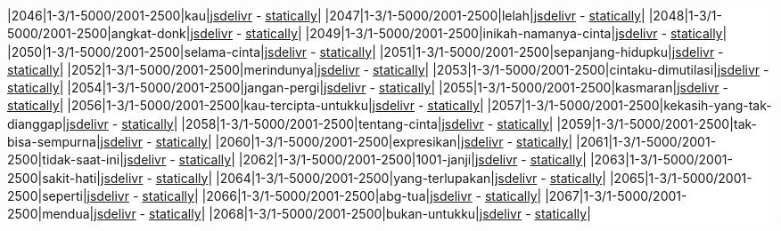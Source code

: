 |2046|1-3/1-5000/2001-2500|kau|[jsdelivr](https://cdn.jsdelivr.net/gh/dbchord/png-c-1280x720_1-3/1-5000/2001-2500/kau.png) - [statically](https://cdn.statically.io/gh/dbchord/png-c-1280x720_1-3/img/1-5000/2001-2500/kau.png)|
|2047|1-3/1-5000/2001-2500|lelah|[jsdelivr](https://cdn.jsdelivr.net/gh/dbchord/png-c-1280x720_1-3/1-5000/2001-2500/lelah.png) - [statically](https://cdn.statically.io/gh/dbchord/png-c-1280x720_1-3/img/1-5000/2001-2500/lelah.png)|
|2048|1-3/1-5000/2001-2500|angkat-donk|[jsdelivr](https://cdn.jsdelivr.net/gh/dbchord/png-c-1280x720_1-3/1-5000/2001-2500/angkat-donk.png) - [statically](https://cdn.statically.io/gh/dbchord/png-c-1280x720_1-3/img/1-5000/2001-2500/angkat-donk.png)|
|2049|1-3/1-5000/2001-2500|inikah-namanya-cinta|[jsdelivr](https://cdn.jsdelivr.net/gh/dbchord/png-c-1280x720_1-3/1-5000/2001-2500/inikah-namanya-cinta.png) - [statically](https://cdn.statically.io/gh/dbchord/png-c-1280x720_1-3/img/1-5000/2001-2500/inikah-namanya-cinta.png)|
|2050|1-3/1-5000/2001-2500|selama-cinta|[jsdelivr](https://cdn.jsdelivr.net/gh/dbchord/png-c-1280x720_1-3/1-5000/2001-2500/selama-cinta.png) - [statically](https://cdn.statically.io/gh/dbchord/png-c-1280x720_1-3/img/1-5000/2001-2500/selama-cinta.png)|
|2051|1-3/1-5000/2001-2500|sepanjang-hidupku|[jsdelivr](https://cdn.jsdelivr.net/gh/dbchord/png-c-1280x720_1-3/1-5000/2001-2500/sepanjang-hidupku.png) - [statically](https://cdn.statically.io/gh/dbchord/png-c-1280x720_1-3/img/1-5000/2001-2500/sepanjang-hidupku.png)|
|2052|1-3/1-5000/2001-2500|merindunya|[jsdelivr](https://cdn.jsdelivr.net/gh/dbchord/png-c-1280x720_1-3/1-5000/2001-2500/merindunya.png) - [statically](https://cdn.statically.io/gh/dbchord/png-c-1280x720_1-3/img/1-5000/2001-2500/merindunya.png)|
|2053|1-3/1-5000/2001-2500|cintaku-dimutilasi|[jsdelivr](https://cdn.jsdelivr.net/gh/dbchord/png-c-1280x720_1-3/1-5000/2001-2500/cintaku-dimutilasi.png) - [statically](https://cdn.statically.io/gh/dbchord/png-c-1280x720_1-3/img/1-5000/2001-2500/cintaku-dimutilasi.png)|
|2054|1-3/1-5000/2001-2500|jangan-pergi|[jsdelivr](https://cdn.jsdelivr.net/gh/dbchord/png-c-1280x720_1-3/1-5000/2001-2500/jangan-pergi.png) - [statically](https://cdn.statically.io/gh/dbchord/png-c-1280x720_1-3/img/1-5000/2001-2500/jangan-pergi.png)|
|2055|1-3/1-5000/2001-2500|kasmaran|[jsdelivr](https://cdn.jsdelivr.net/gh/dbchord/png-c-1280x720_1-3/1-5000/2001-2500/kasmaran.png) - [statically](https://cdn.statically.io/gh/dbchord/png-c-1280x720_1-3/img/1-5000/2001-2500/kasmaran.png)|
|2056|1-3/1-5000/2001-2500|kau-tercipta-untukku|[jsdelivr](https://cdn.jsdelivr.net/gh/dbchord/png-c-1280x720_1-3/1-5000/2001-2500/kau-tercipta-untukku.png) - [statically](https://cdn.statically.io/gh/dbchord/png-c-1280x720_1-3/img/1-5000/2001-2500/kau-tercipta-untukku.png)|
|2057|1-3/1-5000/2001-2500|kekasih-yang-tak-dianggap|[jsdelivr](https://cdn.jsdelivr.net/gh/dbchord/png-c-1280x720_1-3/1-5000/2001-2500/kekasih-yang-tak-dianggap.png) - [statically](https://cdn.statically.io/gh/dbchord/png-c-1280x720_1-3/img/1-5000/2001-2500/kekasih-yang-tak-dianggap.png)|
|2058|1-3/1-5000/2001-2500|tentang-cinta|[jsdelivr](https://cdn.jsdelivr.net/gh/dbchord/png-c-1280x720_1-3/1-5000/2001-2500/tentang-cinta.png) - [statically](https://cdn.statically.io/gh/dbchord/png-c-1280x720_1-3/img/1-5000/2001-2500/tentang-cinta.png)|
|2059|1-3/1-5000/2001-2500|tak-bisa-sempurna|[jsdelivr](https://cdn.jsdelivr.net/gh/dbchord/png-c-1280x720_1-3/1-5000/2001-2500/tak-bisa-sempurna.png) - [statically](https://cdn.statically.io/gh/dbchord/png-c-1280x720_1-3/img/1-5000/2001-2500/tak-bisa-sempurna.png)|
|2060|1-3/1-5000/2001-2500|expresikan|[jsdelivr](https://cdn.jsdelivr.net/gh/dbchord/png-c-1280x720_1-3/1-5000/2001-2500/expresikan.png) - [statically](https://cdn.statically.io/gh/dbchord/png-c-1280x720_1-3/img/1-5000/2001-2500/expresikan.png)|
|2061|1-3/1-5000/2001-2500|tidak-saat-ini|[jsdelivr](https://cdn.jsdelivr.net/gh/dbchord/png-c-1280x720_1-3/1-5000/2001-2500/tidak-saat-ini.png) - [statically](https://cdn.statically.io/gh/dbchord/png-c-1280x720_1-3/img/1-5000/2001-2500/tidak-saat-ini.png)|
|2062|1-3/1-5000/2001-2500|1001-janji|[jsdelivr](https://cdn.jsdelivr.net/gh/dbchord/png-c-1280x720_1-3/1-5000/2001-2500/1001-janji.png) - [statically](https://cdn.statically.io/gh/dbchord/png-c-1280x720_1-3/img/1-5000/2001-2500/1001-janji.png)|
|2063|1-3/1-5000/2001-2500|sakit-hati|[jsdelivr](https://cdn.jsdelivr.net/gh/dbchord/png-c-1280x720_1-3/1-5000/2001-2500/sakit-hati.png) - [statically](https://cdn.statically.io/gh/dbchord/png-c-1280x720_1-3/img/1-5000/2001-2500/sakit-hati.png)|
|2064|1-3/1-5000/2001-2500|yang-terlupakan|[jsdelivr](https://cdn.jsdelivr.net/gh/dbchord/png-c-1280x720_1-3/1-5000/2001-2500/yang-terlupakan.png) - [statically](https://cdn.statically.io/gh/dbchord/png-c-1280x720_1-3/img/1-5000/2001-2500/yang-terlupakan.png)|
|2065|1-3/1-5000/2001-2500|seperti|[jsdelivr](https://cdn.jsdelivr.net/gh/dbchord/png-c-1280x720_1-3/1-5000/2001-2500/seperti.png) - [statically](https://cdn.statically.io/gh/dbchord/png-c-1280x720_1-3/img/1-5000/2001-2500/seperti.png)|
|2066|1-3/1-5000/2001-2500|abg-tua|[jsdelivr](https://cdn.jsdelivr.net/gh/dbchord/png-c-1280x720_1-3/1-5000/2001-2500/abg-tua.png) - [statically](https://cdn.statically.io/gh/dbchord/png-c-1280x720_1-3/img/1-5000/2001-2500/abg-tua.png)|
|2067|1-3/1-5000/2001-2500|mendua|[jsdelivr](https://cdn.jsdelivr.net/gh/dbchord/png-c-1280x720_1-3/1-5000/2001-2500/mendua.png) - [statically](https://cdn.statically.io/gh/dbchord/png-c-1280x720_1-3/img/1-5000/2001-2500/mendua.png)|
|2068|1-3/1-5000/2001-2500|bukan-untukku|[jsdelivr](https://cdn.jsdelivr.net/gh/dbchord/png-c-1280x720_1-3/1-5000/2001-2500/bukan-untukku.png) - [statically](https://cdn.statically.io/gh/dbchord/png-c-1280x720_1-3/img/1-5000/2001-2500/bukan-untukku.png)|